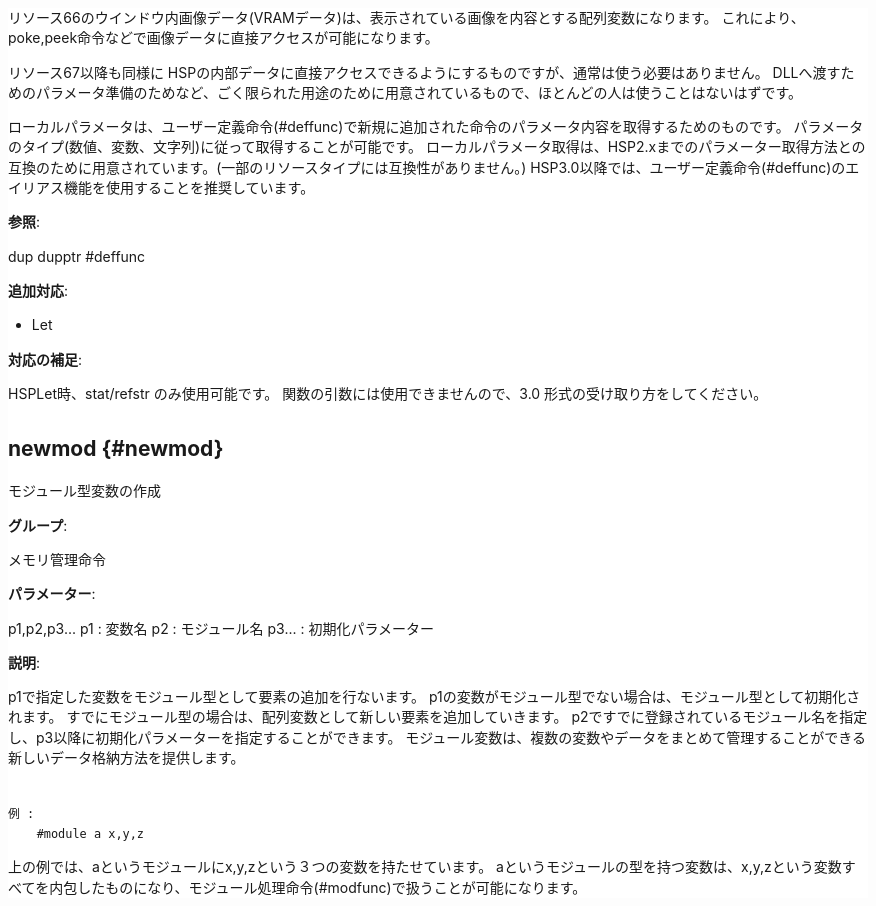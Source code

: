リソース66のウインドウ内画像データ(VRAMデータ)は、表示されている画像を内容とする配列変数になります。
これにより、 poke,peek命令などで画像データに直接アクセスが可能になります。

リソース67以降も同様に HSPの内部データに直接アクセスできるようにするものですが、通常は使う必要はありません。 DLLへ渡すためのパラメータ準備のためなど、ごく限られた用途のために用意されているもので、ほとんどの人は使うことはないはずです。

ローカルパラメータは、ユーザー定義命令(#deffunc)で新規に追加された命令のパラメータ内容を取得するためのものです。
パラメータのタイプ(数値、変数、文字列)に従って取得することが可能です。
ローカルパラメータ取得は、HSP2.xまでのパラメーター取得方法との互換のために用意されています。(一部のリソースタイプには互換性がありません。)
HSP3.0以降では、ユーザー定義命令(#deffunc)のエイリアス機能を使用することを推奨しています。

__参照__:

dup
dupptr
#deffunc

__追加対応__:

- Let

__対応の補足__:

HSPLet時、stat/refstr のみ使用可能です。
関数の引数には使用できませんので、3.0 形式の受け取り方をしてください。 



## newmod {#newmod}

モジュール型変数の作成

__グループ__:

メモリ管理命令

__パラメーター__:

p1,p2,p3...
p1    : 変数名
p2    : モジュール名
p3... : 初期化パラメーター


__説明__:

p1で指定した変数をモジュール型として要素の追加を行ないます。
p1の変数がモジュール型でない場合は、モジュール型として初期化されます。
すでにモジュール型の場合は、配列変数として新しい要素を追加していきます。
p2ですでに登録されているモジュール名を指定し、p3以降に初期化パラメーターを指定することができます。
モジュール変数は、複数の変数やデータをまとめて管理することができる新しいデータ格納方法を提供します。

```

例 :
	#module a x,y,z

```

上の例では、aというモジュールにx,y,zという３つの変数を持たせています。
aというモジュールの型を持つ変数は、x,y,zという変数すべてを内包したものになり、モジュール処理命令(#modfunc)で扱うことが可能になります。
